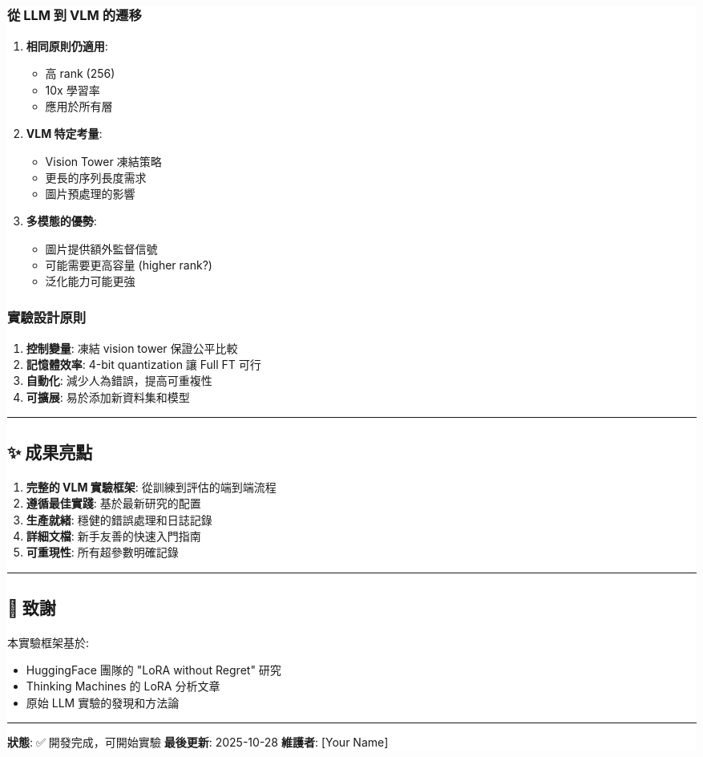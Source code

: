 ### 從 LLM 到 VLM 的遷移

1. **相同原則仍適用**:
   - 高 rank (256)
   - 10x 學習率
   - 應用於所有層

2. **VLM 特定考量**:
   - Vision Tower 凍結策略
   - 更長的序列長度需求
   - 圖片預處理的影響

3. **多模態的優勢**:
   - 圖片提供額外監督信號
   - 可能需要更高容量 (higher rank?)
   - 泛化能力可能更強

### 實驗設計原則

1. **控制變量**: 凍結 vision tower 保證公平比較
2. **記憶體效率**: 4-bit quantization 讓 Full FT 可行
3. **自動化**: 減少人為錯誤，提高可重複性
4. **可擴展**: 易於添加新資料集和模型

---

## ✨ 成果亮點

1. **完整的 VLM 實驗框架**: 從訓練到評估的端到端流程
2. **遵循最佳實踐**: 基於最新研究的配置
3. **生產就緒**: 穩健的錯誤處理和日誌記錄
4. **詳細文檔**: 新手友善的快速入門指南
5. **可重現性**: 所有超參數明確記錄

---

## 🙏 致謝

本實驗框架基於:
- HuggingFace 團隊的 "LoRA without Regret" 研究
- Thinking Machines 的 LoRA 分析文章
- 原始 LLM 實驗的發現和方法論

---

**狀態**: ✅ 開發完成，可開始實驗
**最後更新**: 2025-10-28
**維護者**: [Your Name]

